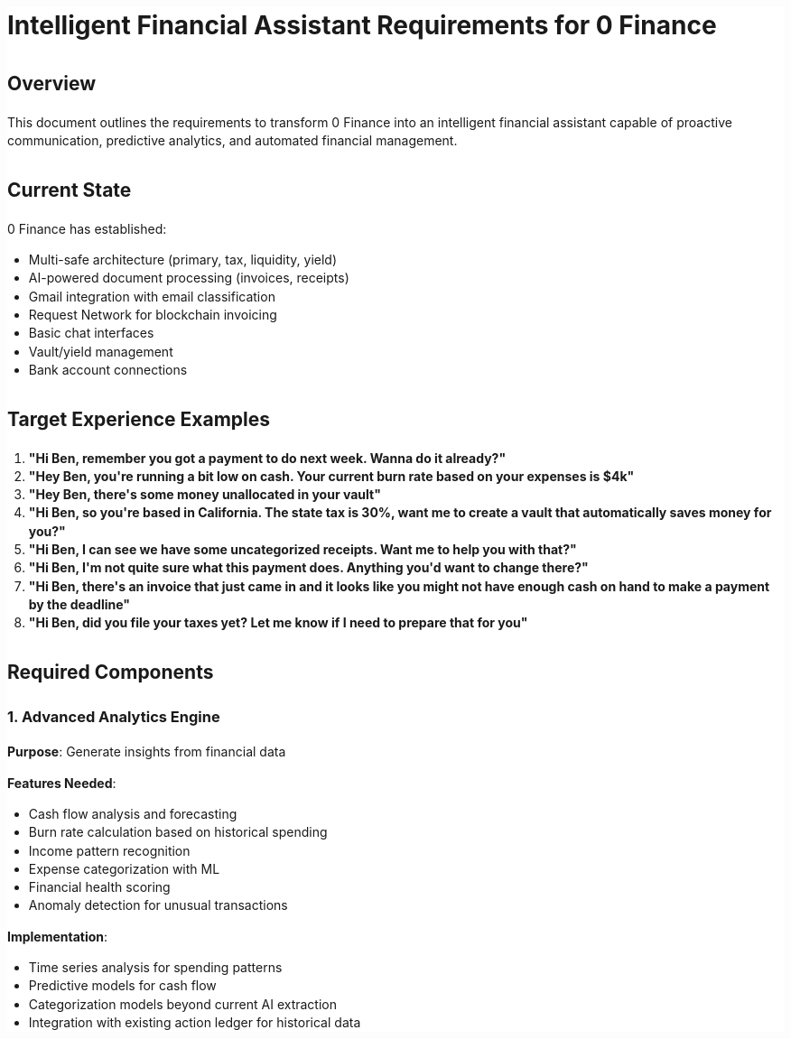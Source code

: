 # Intelligent Financial Assistant Requirements for 0 Finance

## Overview
This document outlines the requirements to transform 0 Finance into an intelligent financial assistant capable of proactive communication, predictive analytics, and automated financial management.

## Current State
0 Finance has established:
- Multi-safe architecture (primary, tax, liquidity, yield)
- AI-powered document processing (invoices, receipts)
- Gmail integration with email classification
- Request Network for blockchain invoicing
- Basic chat interfaces
- Vault/yield management
- Bank account connections

## Target Experience Examples
1. **"Hi Ben, remember you got a payment to do next week. Wanna do it already?"**
2. **"Hey Ben, you're running a bit low on cash. Your current burn rate based on your expenses is $4k"**
3. **"Hey Ben, there's some money unallocated in your vault"**
4. **"Hi Ben, so you're based in California. The state tax is 30%, want me to create a vault that automatically saves money for you?"**
5. **"Hi Ben, I can see we have some uncategorized receipts. Want me to help you with that?"**
6. **"Hi Ben, I'm not quite sure what this payment does. Anything you'd want to change there?"**
7. **"Hi Ben, there's an invoice that just came in and it looks like you might not have enough cash on hand to make a payment by the deadline"**
8. **"Hi Ben, did you file your taxes yet? Let me know if I need to prepare that for you"**

## Required Components

### 1. Advanced Analytics Engine
**Purpose**: Generate insights from financial data

**Features Needed**:
- Cash flow analysis and forecasting
- Burn rate calculation based on historical spending
- Income pattern recognition
- Expense categorization with ML
- Financial health scoring
- Anomaly detection for unusual transactions

**Implementation**:
- Time series analysis for spending patterns
- Predictive models for cash flow
- Categorization models beyond current AI extraction
- Integration with existing action ledger for historical data
